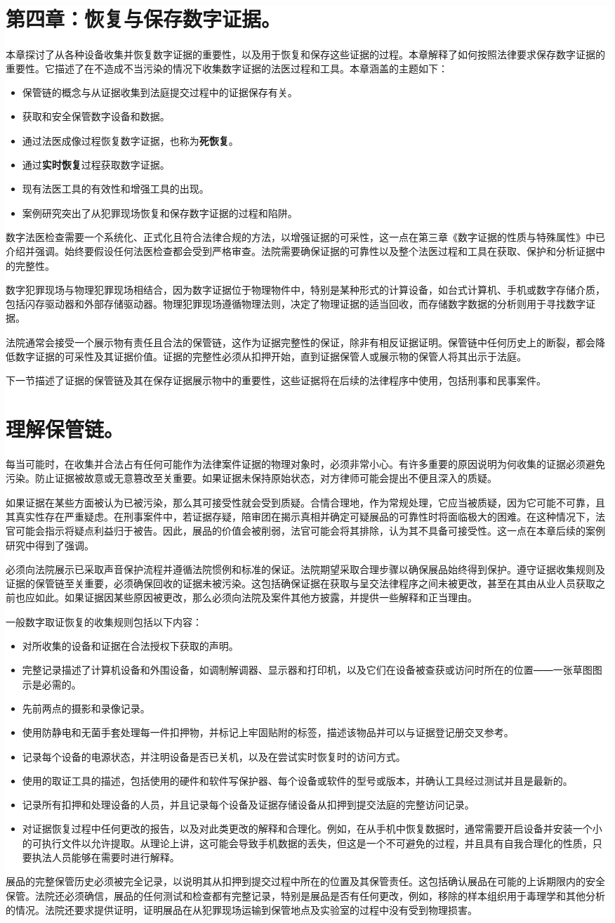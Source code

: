 # 第四章：恢复与保存数字证据。

本章探讨了从各种设备收集并恢复数字证据的重要性，以及用于恢复和保存这些证据的过程。本章解释了如何按照法律要求保存数字证据的重要性。它描述了在不造成不当污染的情况下收集数字证据的法医过程和工具。本章涵盖的主题如下：

+   保管链的概念与从证据收集到法庭提交过程中的证据保存有关。

+   获取和安全保管数字设备和数据。

+   通过法医成像过程恢复数字证据，也称为**死恢复**。

+   通过**实时恢复**过程获取数字证据。

+   现有法医工具的有效性和增强工具的出现。

+   案例研究突出了从犯罪现场恢复和保存数字证据的过程和陷阱。

数字法医检查需要一个系统化、正式化且符合法律合规的方法，以增强证据的可采性，这一点在第三章《数字证据的性质与特殊属性》中已介绍并强调。始终要假设任何法医检查都会受到严格审查。法院需要确保证据的可靠性以及整个法医过程和工具在获取、保护和分析证据中的完整性。

数字犯罪现场与物理犯罪现场相结合，因为数字证据位于物理物件中，特别是某种形式的计算设备，如台式计算机、手机或数字存储介质，包括闪存驱动器和外部存储驱动器。物理犯罪现场遵循物理法则，决定了物理证据的适当回收，而存储数字数据的分析则用于寻找数字证据。

法院通常会接受一个展示物有责任且合法的保管链，这作为证据完整性的保证，除非有相反证据证明。保管链中任何历史上的断裂，都会降低数字证据的可采性及其证据价值。证据的完整性必须从扣押开始，直到证据保管人或展示物的保管人将其出示于法庭。

下一节描述了证据的保管链及其在保存证据展示物中的重要性，这些证据将在后续的法律程序中使用，包括刑事和民事案件。

# 理解保管链。

每当可能时，在收集并合法占有任何可能作为法律案件证据的物理对象时，必须非常小心。有许多重要的原因说明为何收集的证据必须避免污染。防止证据被故意或无意篡改至关重要。如果证据未保持原始状态，对方律师可能会提出不便且深入的质疑。

如果证据在某些方面被认为已被污染，那么其可接受性就会受到质疑。合情合理地，作为常规处理，它应当被质疑，因为它可能不可靠，且其真实性存在严重疑虑。在刑事案件中，若证据存疑，陪审团在揭示真相并确定可疑展品的可靠性时将面临极大的困难。在这种情况下，法官可能会指示将疑点利益归于被告。因此，展品的价值会被削弱，法官可能会将其排除，认为其不具备可接受性。这一点在本章后续的案例研究中得到了强调。

必须向法院展示已采取声音保护流程并遵循法院惯例和标准的保证。法院期望采取合理步骤以确保展品始终得到保护。遵守证据收集规则及证据的保管链至关重要，必须确保回收的证据未被污染。这包括确保证据在获取与呈交法律程序之间未被更改，甚至在其由从业人员获取之前也应如此。如果证据因某些原因被更改，那么必须向法院及案件其他方披露，并提供一些解释和正当理由。

一般数字取证恢复的收集规则包括以下内容：

+   对所收集的设备和证据在合法授权下获取的声明。

+   完整记录描述了计算机设备和外围设备，如调制解调器、显示器和打印机，以及它们在设备被查获或访问时所在的位置——一张草图图示是必需的。

+   先前两点的摄影和录像记录。

+   使用防静电和无菌手套处理每一件扣押物，并标记上牢固贴附的标签，描述该物品并可以与证据登记册交叉参考。

+   记录每个设备的电源状态，并注明设备是否已关机，以及在尝试实时恢复时的访问方式。

+   使用的取证工具的描述，包括使用的硬件和软件写保护器、每个设备或软件的型号或版本，并确认工具经过测试并且是最新的。

+   记录所有扣押和处理设备的人员，并且记录每个设备及证据存储设备从扣押到提交法庭的完整访问记录。

+   对证据恢复过程中任何更改的报告，以及对此类更改的解释和合理化。例如，在从手机中恢复数据时，通常需要开启设备并安装一个小的可执行文件以允许提取。从理论上讲，这可能会导致手机数据的丢失，但这是一个不可避免的过程，并且具有自我合理化的性质，只要执法人员能够在需要时进行解释。

展品的完整保管历史必须被完全记录，以说明其从扣押到提交过程中所在的位置及其保管责任。这包括确认展品在可能的上诉期限内的安全保管。法院还必须确信，展品的任何测试和检查都有完整记录，特别是展品是否有任何更改，例如，移除的样本组织用于毒理学和其他分析的情况。法院还要求提供证明，证明展品在从犯罪现场运输到保管地点及实验室的过程中没有受到物理损害。

